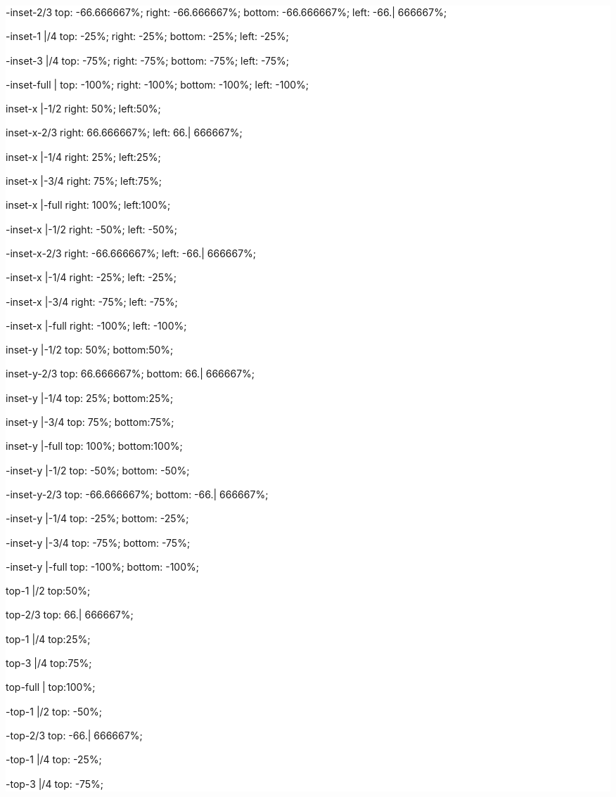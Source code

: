 -inset-2/3	top: -66.666667%; right: -66.666667%; bottom: -66.666667%; left: -66.| 666667%;	

-inset-1 |/4	top: -25%; right: -25%; bottom: -25%; left: -25%;	

-inset-3 |/4	top: -75%; right: -75%; bottom: -75%; left: -75%;	

-inset-full |	top: -100%; right: -100%; bottom: -100%; left: -100%;	

inset-x |-1/2	right: 50%; left:50%;	

inset-x-2/3	right: 66.666667%; left: 66.| 666667%;	

inset-x |-1/4	right: 25%; left:25%;	

inset-x |-3/4	right: 75%; left:75%;	

inset-x |-full	right: 100%; left:100%;	

-inset-x |-1/2	right: -50%; left: -50%;	

-inset-x-2/3	right: -66.666667%; left: -66.| 666667%;	

-inset-x |-1/4	right: -25%; left: -25%;	

-inset-x |-3/4	right: -75%; left: -75%;	

-inset-x |-full	right: -100%; left: -100%;	

inset-y |-1/2	top: 50%; bottom:50%;	

inset-y-2/3	top: 66.666667%; bottom: 66.| 666667%;	

inset-y |-1/4	top: 25%; bottom:25%;	

inset-y |-3/4	top: 75%; bottom:75%;	

inset-y |-full	top: 100%; bottom:100%;	

-inset-y |-1/2	top: -50%; bottom: -50%;	

-inset-y-2/3	top: -66.666667%; bottom: -66.| 666667%;	

-inset-y |-1/4	top: -25%; bottom: -25%;	

-inset-y |-3/4	top: -75%; bottom: -75%;	

-inset-y |-full	top: -100%; bottom: -100%;	

top-1 |/2	top:50%;	

top-2/3	top: 66.| 666667%;	

top-1 |/4	top:25%;	

top-3 |/4	top:75%;	

top-full |	top:100%;	

-top-1 |/2	top: -50%;	

-top-2/3	top: -66.| 666667%;	

-top-1 |/4	top: -25%;	

-top-3 |/4	top: -75%;	
